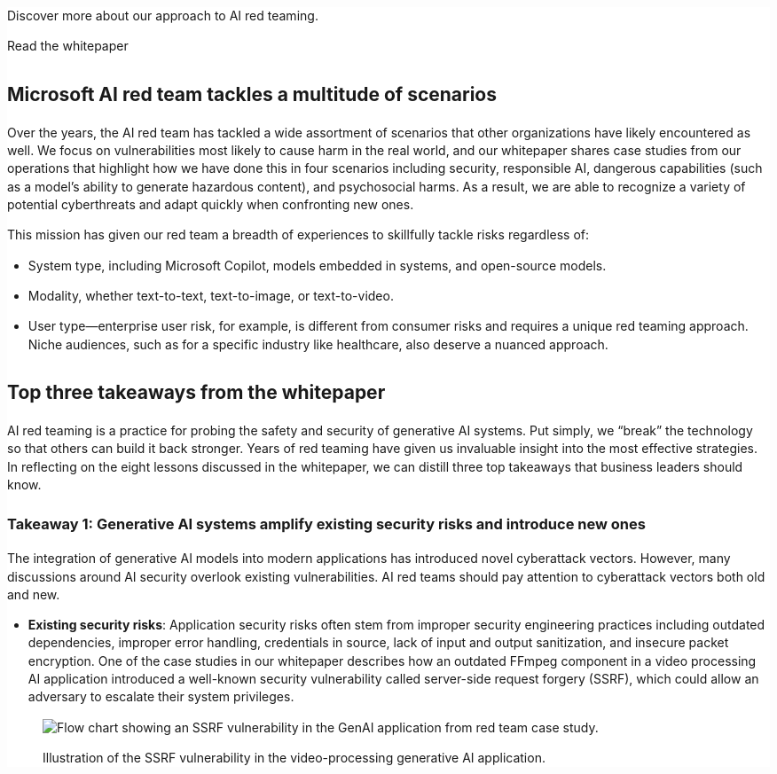 Discover more about our approach to AI red teaming.

Read the whitepaper

## Microsoft AI red team tackles a multitude of scenarios

Over the years, the AI red team has tackled a wide assortment of scenarios that other organizations have likely encountered as well. We focus on vulnerabilities most likely to cause harm in the real world, and our whitepaper shares case studies from our operations that highlight how we have done this in four scenarios including security, responsible AI, dangerous capabilities (such as a model’s ability to generate hazardous content), and psychosocial harms. As a result, we are able to recognize a variety of potential cyberthreats and adapt quickly when confronting new ones.

This mission has given our red team a breadth of experiences to skillfully tackle risks regardless of:

- System type, including Microsoft Copilot, models embedded in systems, and open-source models.

- Modality, whether text-to-text, text-to-image, or text-to-video.

- User type—enterprise user risk, for example, is different from consumer risks and requires a unique red teaming approach. Niche audiences, such as for a specific industry like healthcare, also deserve a nuanced approach. 

## Top three takeaways from the whitepaper

AI red teaming is a practice for probing the safety and security of generative AI systems. Put simply, we “break” the technology so that others can build it back stronger. Years of red teaming have given us invaluable insight into the most effective strategies. In reflecting on the eight lessons discussed in the whitepaper, we can distill three top takeaways that business leaders should know.

### Takeaway 1: Generative AI systems amplify existing security risks and introduce new ones

The integration of generative AI models into modern applications has introduced novel cyberattack vectors. However, many discussions around AI security overlook existing vulnerabilities. AI red teams should pay attention to cyberattack vectors both old and new.

- **Existing security risks**: Application security risks often stem from improper security engineering practices including outdated dependencies, improper error handling, credentials in source, lack of input and output sanitization, and insecure packet encryption. One of the case studies in our whitepaper describes how an outdated FFmpeg component in a video processing AI application introduced a well-known security vulnerability called server-side request forgery (SSRF), which could allow an adversary to escalate their system privileges.

<figure>

![Flow chart showing an SSRF vulnerability in the GenAI application from red team case study.](https://www.microsoft.com/en-us/security/blog/wp-content/uploads/2025/01/airt_ssrf_vuln-1-1024x433.webp)

<figcaption>

Illustration of the SSRF vulnerability in the video-processing generative AI application.

</figcaption>

</figure>
